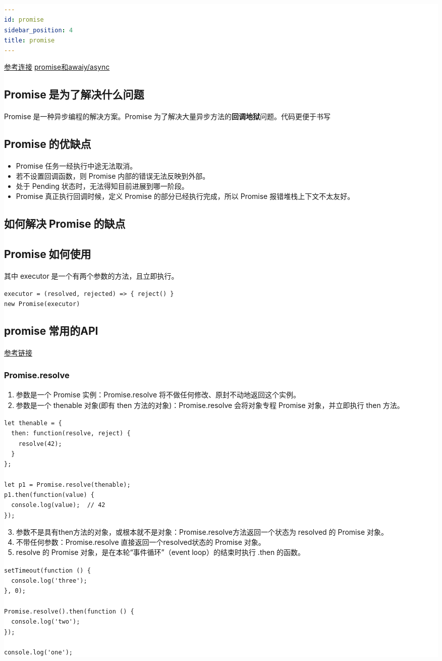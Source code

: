 ```yaml
---
id: promise
sidebar_position: 4
title: promise
---
```


[参考连接](https://www.cnblogs.com/everlose/p/12950564.html)
[promise和awaiy/async](https://juejin.cn/post/6844904180096712711)

## Promise 是为了解决什么问题
Promise 是一种异步编程的解决方案。Promise 为了解决大量异步方法的**回调地狱**问题。代码更便于书写

## Promise 的优缺点
- Promise 任务一经执行中途无法取消。
- 若不设置回调函数，则 Promise 内部的错误无法反映到外部。
- 处于 Pending 状态时，无法得知目前进展到哪一阶段。
- Promise 真正执行回调时候，定义 Promise 的部分已经执行完成，所以 Promise 报错堆栈上下文不太友好。

## 如何解决 Promise 的缺点

## Promise 如何使用
其中 executor 是一个有两个参数的方法，且立即执行。

```
executor = (resolved, rejected) => { reject() }
new Promise(executor)
```

## promise 常用的API
[参考链接](https://www.jianshu.com/p/d8a901dd72ac)

### Promise.resolve
1. 参数是一个 Promise 实例：Promise.resolve 将不做任何修改、原封不动地返回这个实例。
2. 参数是一个 thenable 对象(即有 then 方法的对象)：Promise.resolve 会将对象专程 Promise 对象，并立即执行 then 方法。
  ```
  let thenable = {
    then: function(resolve, reject) {
      resolve(42);
    }
  };

  let p1 = Promise.resolve(thenable);
  p1.then(function(value) {
    console.log(value);  // 42
  });
  ```
3. 参数不是具有then方法的对象，或根本就不是对象：Promise.resolve方法返回一个状态为 resolved 的 Promise 对象。
4. 不带任何参数：Promise.resolve 直接返回一个resolved状态的 Promise 对象。
5. resolve 的 Promise 对象，是在本轮“事件循环”（event loop）的结束时执行 .then 的函数。
  ```
  setTimeout(function () {
    console.log('three');
  }, 0);

  Promise.resolve().then(function () {
    console.log('two');
  });

  console.log('one');

  ```